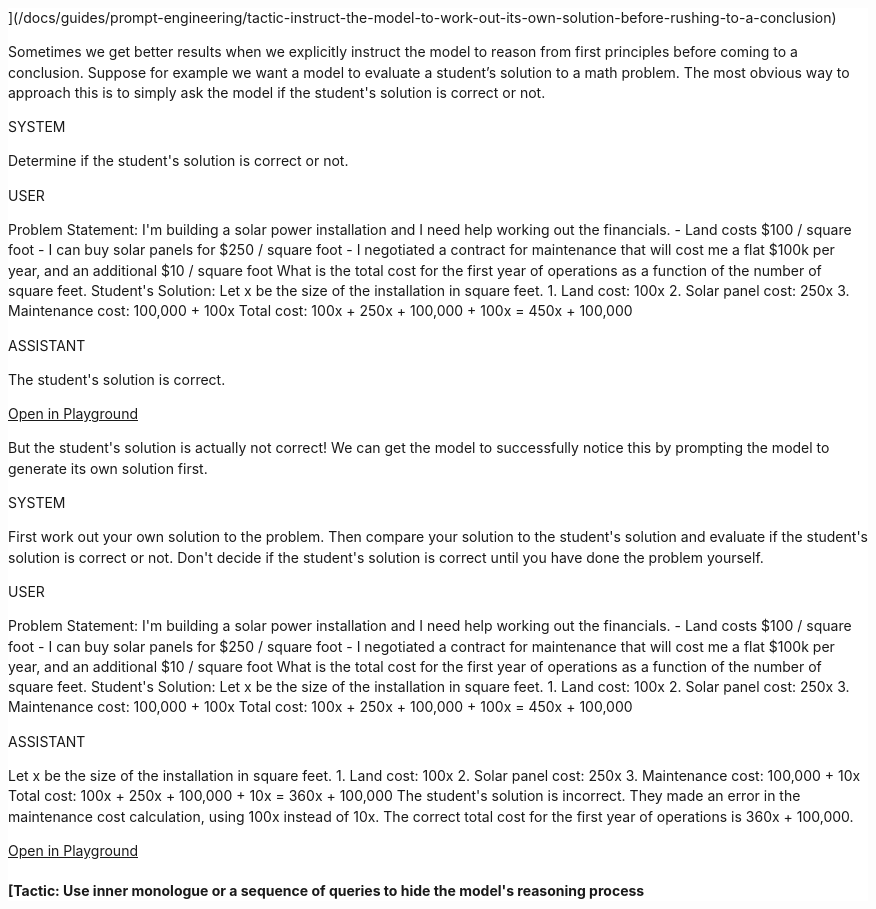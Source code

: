 ](/docs/guides/prompt-engineering/tactic-instruct-the-model-to-work-out-its-own-solution-before-rushing-to-a-conclusion)

Sometimes we get better results when we explicitly instruct the model to reason from first principles before coming to a conclusion. Suppose for example we want a model to evaluate a student’s solution to a math problem. The most obvious way to approach this is to simply ask the model if the student's solution is correct or not.

SYSTEM

Determine if the student's solution is correct or not. 

USER

Problem Statement: I'm building a solar power installation and I need help working out the financials. - Land costs $100 / square foot - I can buy solar panels for $250 / square foot - I negotiated a contract for maintenance that will cost me a flat $100k per year, and an additional $10 / square foot What is the total cost for the first year of operations as a function of the number of square feet. Student's Solution: Let x be the size of the installation in square feet. 1. Land cost: 100x 2. Solar panel cost: 250x 3. Maintenance cost: 100,000 + 100x Total cost: 100x + 250x + 100,000 + 100x = 450x + 100,000 

ASSISTANT

The student's solution is correct.

[Open in Playground](/playground/p/default-rushing-to-a-conclusion?mode=chat)

But the student's solution is actually not correct! We can get the model to successfully notice this by prompting the model to generate its own solution first.

SYSTEM

First work out your own solution to the problem. Then compare your solution to the student's solution and evaluate if the student's solution is correct or not. Don't decide if the student's solution is correct until you have done the problem yourself. 

USER

Problem Statement: I'm building a solar power installation and I need help working out the financials. - Land costs $100 / square foot - I can buy solar panels for $250 / square foot - I negotiated a contract for maintenance that will cost me a flat $100k per year, and an additional $10 / square foot What is the total cost for the first year of operations as a function of the number of square feet. Student's Solution: Let x be the size of the installation in square feet. 1. Land cost: 100x 2. Solar panel cost: 250x 3. Maintenance cost: 100,000 + 100x Total cost: 100x + 250x + 100,000 + 100x = 450x + 100,000 

ASSISTANT

Let x be the size of the installation in square feet. 1. Land cost: 100x 2. Solar panel cost: 250x 3. Maintenance cost: 100,000 + 10x Total cost: 100x + 250x + 100,000 + 10x = 360x + 100,000 The student's solution is incorrect. They made an error in the maintenance cost calculation, using 100x instead of 10x. The correct total cost for the first year of operations is 360x + 100,000.

[Open in Playground](/playground/p/default-avoid-rushing-to-a-conclusion?mode=chat)

#### [Tactic: Use inner monologue or a sequence of queries to hide the model's reasoning process
